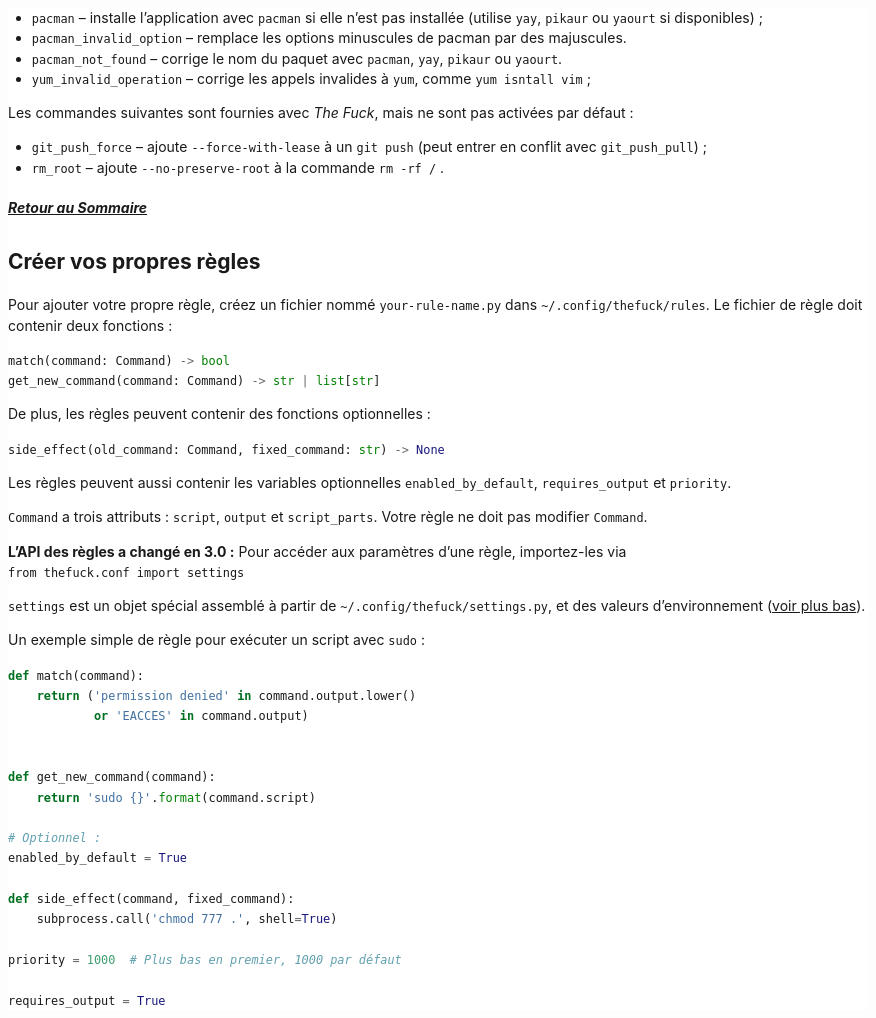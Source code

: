 * `pacman` &ndash; installe l’application avec `pacman` si elle n’est pas installée (utilise `yay`, `pikaur` ou `yaourt` si disponibles) ;
* `pacman_invalid_option` &ndash; remplace les options minuscules de pacman par des majuscules.
* `pacman_not_found` &ndash; corrige le nom du paquet avec `pacman`, `yay`, `pikaur` ou `yaourt`.
* `yum_invalid_operation` &ndash; corrige les appels invalides à `yum`, comme `yum isntall vim` ;

Les commandes suivantes sont fournies avec *The Fuck*, mais ne sont pas activées par défaut :

* `git_push_force` &ndash; ajoute `--force-with-lease` à un `git push` (peut entrer en conflit avec `git_push_pull`) ;
* `rm_root` &ndash; ajoute `--no-preserve-root` à la commande `rm -rf /` .

##### [Retour au Sommaire](#contents)

## Créer vos propres règles

Pour ajouter votre propre règle, créez un fichier nommé `your-rule-name.py` dans `~/.config/thefuck/rules`. Le fichier de règle doit contenir deux fonctions :

```python
match(command: Command) -> bool
get_new_command(command: Command) -> str | list[str]
```

De plus, les règles peuvent contenir des fonctions optionnelles :

```python
side_effect(old_command: Command, fixed_command: str) -> None
```
Les règles peuvent aussi contenir les variables optionnelles `enabled_by_default`, `requires_output` et `priority`.

`Command` a trois attributs : `script`, `output` et `script_parts`.
Votre règle ne doit pas modifier `Command`.


**L’API des règles a changé en 3.0 :** Pour accéder aux paramètres d’une règle, importez-les via  
 `from thefuck.conf import settings`

`settings` est un objet spécial assemblé à partir de `~/.config/thefuck/settings.py`, et des valeurs d’environnement ([voir plus bas](#settings)).

Un exemple simple de règle pour exécuter un script avec `sudo` :

```python
def match(command):
    return ('permission denied' in command.output.lower()
            or 'EACCES' in command.output)


def get_new_command(command):
    return 'sudo {}'.format(command.script)

# Optionnel :
enabled_by_default = True

def side_effect(command, fixed_command):
    subprocess.call('chmod 777 .', shell=True)

priority = 1000  # Plus bas en premier, 1000 par défaut

requires_output = True
```


[version-badge]:   https://img.shields.io/pypi/v/thefuck.svg?label=version
[version-link]:    https://pypi.python.org/pypi/thefuck/
[workflow-badge]:  https://github.com/nvbn/thefuck/workflows/Tests/badge.svg
[workflow-link]:   https://github.com/nvbn/thefuck/actions?query=workflow%3ATests
[coverage-badge]:  https://img.shields.io/coveralls/nvbn/thefuck.svg
[coverage-link]:   https://coveralls.io/github/nvbn/thefuck
[license-badge]:   https://img.shields.io/badge/license-MIT-007EC7.svg
[examples-link]:   https://raw.githubusercontent.com/nvbn/thefuck/master/example.gif
[instant-mode-gif-link]:   https://raw.githubusercontent.com/nvbn/thefuck/master/example_instant_mode.gif
[homebrew]:        https://brew.sh/